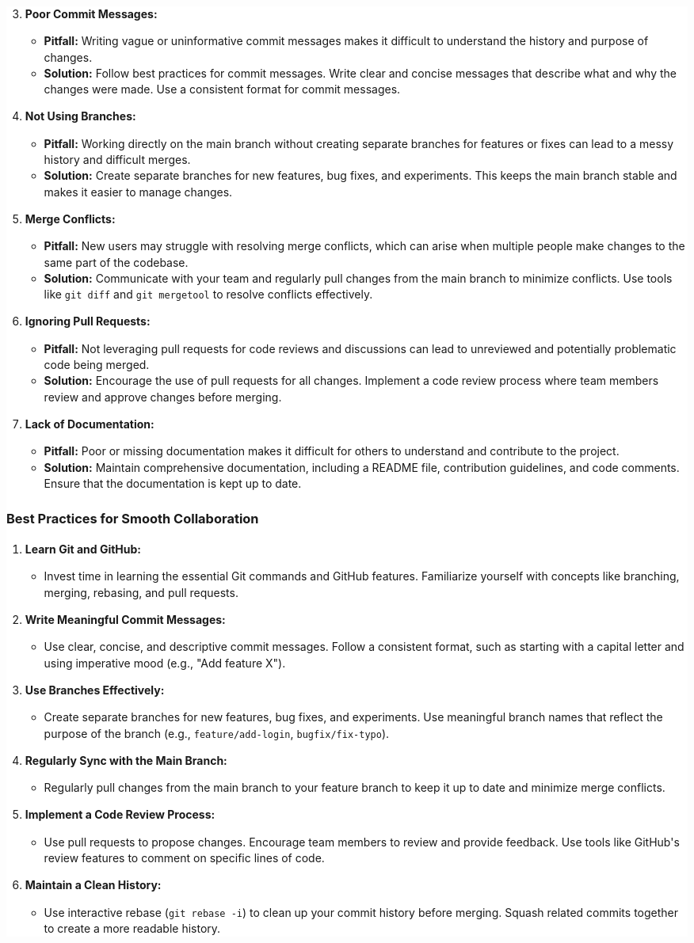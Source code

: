 3. **Poor Commit Messages:**
   - **Pitfall:** Writing vague or uninformative commit messages makes it difficult to understand the history and purpose of changes.
   - **Solution:** Follow best practices for commit messages. Write clear and concise messages that describe what and why the changes were made. Use a consistent format for commit messages.

4. **Not Using Branches:**
   - **Pitfall:** Working directly on the main branch without creating separate branches for features or fixes can lead to a messy history and difficult merges.
   - **Solution:** Create separate branches for new features, bug fixes, and experiments. This keeps the main branch stable and makes it easier to manage changes.

5. **Merge Conflicts:**
   - **Pitfall:** New users may struggle with resolving merge conflicts, which can arise when multiple people make changes to the same part of the codebase.
   - **Solution:** Communicate with your team and regularly pull changes from the main branch to minimize conflicts. Use tools like `git diff` and `git mergetool` to resolve conflicts effectively.

6. **Ignoring Pull Requests:**
   - **Pitfall:** Not leveraging pull requests for code reviews and discussions can lead to unreviewed and potentially problematic code being merged.
   - **Solution:** Encourage the use of pull requests for all changes. Implement a code review process where team members review and approve changes before merging.

7. **Lack of Documentation:**
   - **Pitfall:** Poor or missing documentation makes it difficult for others to understand and contribute to the project.
   - **Solution:** Maintain comprehensive documentation, including a README file, contribution guidelines, and code comments. Ensure that the documentation is kept up to date.

### Best Practices for Smooth Collaboration

1. **Learn Git and GitHub:**
   - Invest time in learning the essential Git commands and GitHub features. Familiarize yourself with concepts like branching, merging, rebasing, and pull requests.

2. **Write Meaningful Commit Messages:**
   - Use clear, concise, and descriptive commit messages. Follow a consistent format, such as starting with a capital letter and using imperative mood (e.g., "Add feature X").

3. **Use Branches Effectively:**
   - Create separate branches for new features, bug fixes, and experiments. Use meaningful branch names that reflect the purpose of the branch (e.g., `feature/add-login`, `bugfix/fix-typo`).

4. **Regularly Sync with the Main Branch:**
   - Regularly pull changes from the main branch to your feature branch to keep it up to date and minimize merge conflicts.

5. **Implement a Code Review Process:**
   - Use pull requests to propose changes. Encourage team members to review and provide feedback. Use tools like GitHub's review features to comment on specific lines of code.

6. **Maintain a Clean History:**
   - Use interactive rebase (`git rebase -i`) to clean up your commit history before merging. Squash related commits together to create a more readable history.
